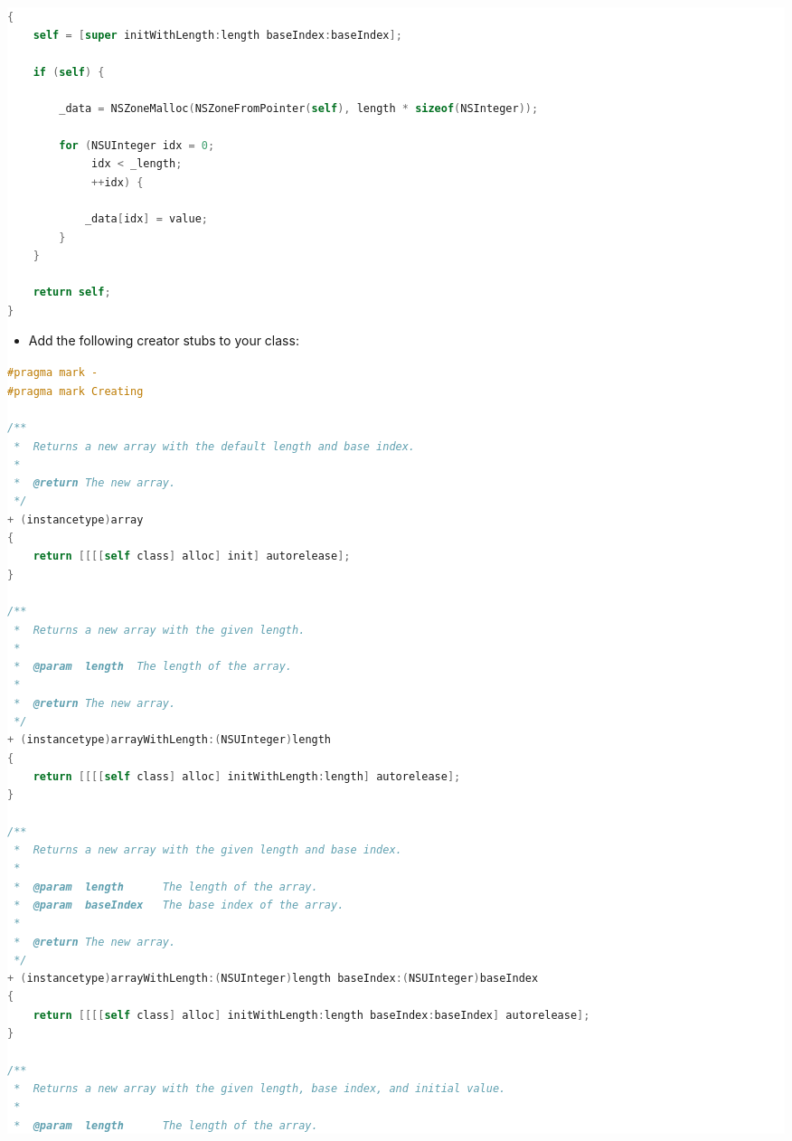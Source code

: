 ``` Objective-C
{
    self = [super initWithLength:length baseIndex:baseIndex];
    
    if (self) {
        
        _data = NSZoneMalloc(NSZoneFromPointer(self), length * sizeof(NSInteger));
        
        for (NSUInteger idx = 0;
             idx < _length;
             ++idx) {
            
            _data[idx] = value;
        }
    }
    
    return self;
}
```

* Add the following creator stubs to your class:

``` Objective-C
#pragma mark -
#pragma mark Creating

/**
 *	Returns a new array with the default length and base index.
 *
 *	@return	The new array.
 */
+ (instancetype)array
{
    return [[[[self class] alloc] init] autorelease];
}

/**
 *	Returns a new array with the given length.
 *
 *	@param	length	The length of the array.
 *
 *	@return	The new array.
 */
+ (instancetype)arrayWithLength:(NSUInteger)length
{
    return [[[[self class] alloc] initWithLength:length] autorelease];
}

/**
 *	Returns a new array with the given length and base index.
 *
 *	@param	length		The length of the array.
 *	@param	baseIndex	The base index of the array.
 *
 *	@return	The new array.
 */
+ (instancetype)arrayWithLength:(NSUInteger)length baseIndex:(NSUInteger)baseIndex
{
    return [[[[self class] alloc] initWithLength:length baseIndex:baseIndex] autorelease];
}

/**
 *	Returns a new array with the given length, base index, and initial value.
 *
 *	@param	length		The length of the array.
```